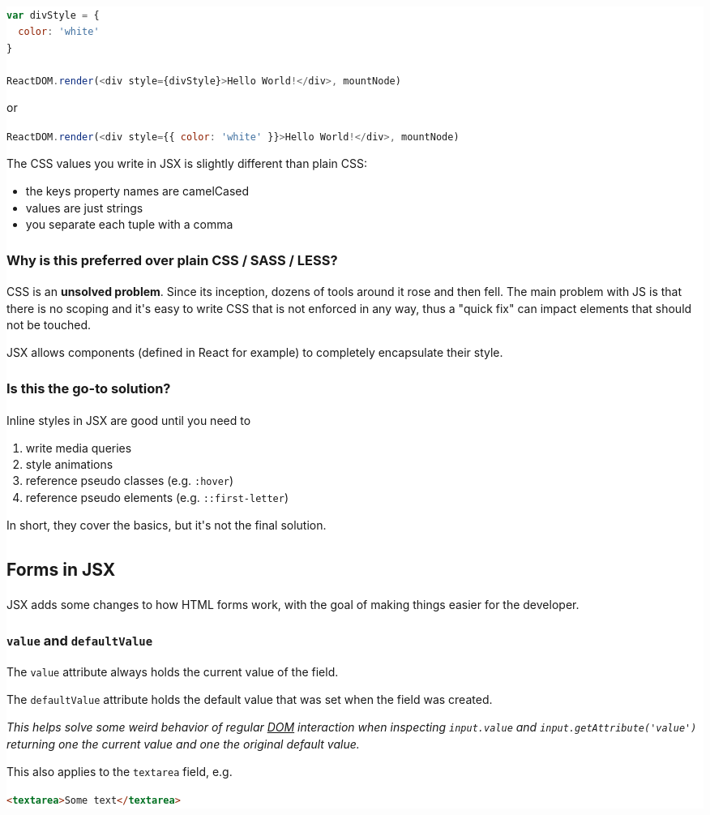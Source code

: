 ```js
var divStyle = {
  color: 'white'
}

ReactDOM.render(<div style={divStyle}>Hello World!</div>, mountNode)
```

or

```js
ReactDOM.render(<div style={{ color: 'white' }}>Hello World!</div>, mountNode)
```

The CSS values you write in JSX is slightly different than plain CSS:

- the keys property names are camelCased
- values are just strings
- you separate each tuple with a comma

### Why is this preferred over plain CSS / SASS / LESS?

CSS is an **unsolved problem**. Since its inception, dozens of tools around it rose and then fell. The main problem with JS is that there is no scoping and it's easy to write CSS that is not enforced in any way, thus a "quick fix" can impact elements that should not be touched.

JSX allows components (defined in React for example) to completely encapsulate their style.

### Is this the go-to solution?

Inline styles in JSX are good until you need to

1. write media queries
2. style animations
3. reference pseudo classes (e.g. `:hover`)
4. reference pseudo elements (e.g. `::first-letter`)

In short, they cover the basics, but it's not the final solution.

## Forms in JSX

JSX adds some changes to how HTML forms work, with the goal of making things easier for the developer.

### `value` and `defaultValue`

The `value` attribute always holds the current value of the field.

The `defaultValue` attribute holds the default value that was set when the field was created.

_This helps solve some weird behavior of regular [DOM](https://flaviocopes.com/dom/) interaction when inspecting `input.value` and `input.getAttribute('value')` returning one the current value and one the original default value._

This also applies to the `textarea` field, e.g.

```html
<textarea>Some text</textarea>
```
